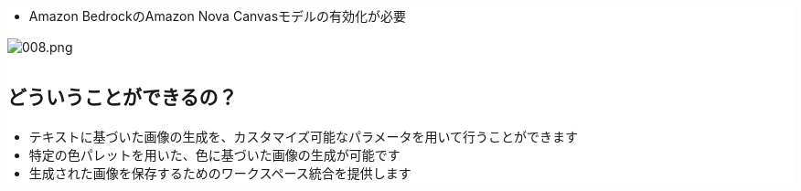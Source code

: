- Amazon BedrockのAmazon Nova Canvasモデルの有効化が必要

![008.png](https://qiita-image-store.s3.ap-northeast-1.amazonaws.com/0/449867/2296467a-5929-4e1e-a0cf-d478bc18833d.png)

## どういうことができるの？
  - テキストに基づいた画像の生成を、カスタマイズ可能なパラメータを用いて行うことができます
  - 特定の色パレットを用いた、色に基づいた画像の生成が可能です
  - 生成された画像を保存するためのワークスペース統合を提供します



